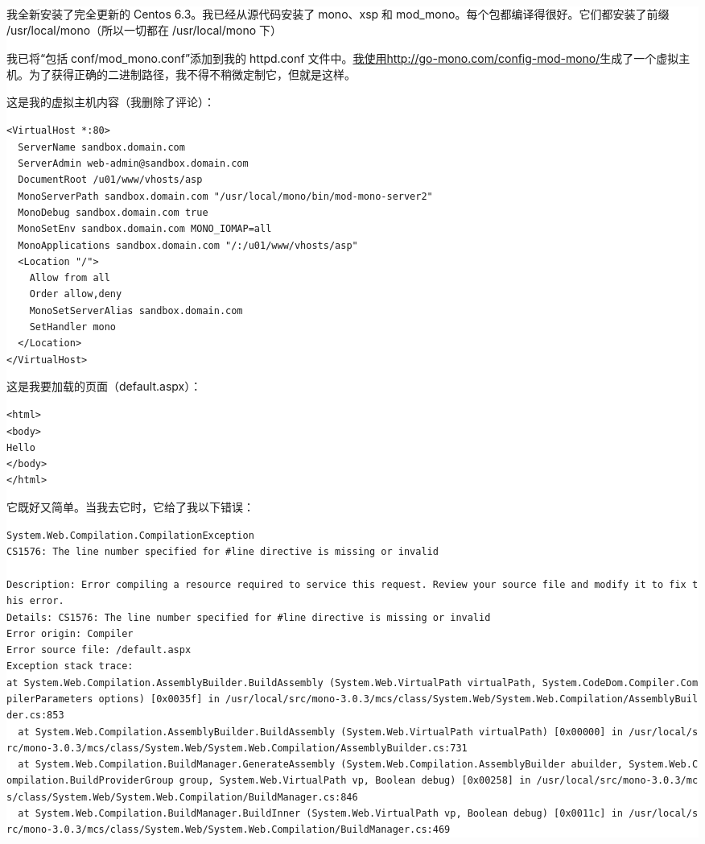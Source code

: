 我全新安装了完全更新的 Centos 6.3。我已经从源代码安装了 mono、xsp 和 mod_mono。每个包都编译得很好。它们都安装了前缀 /usr/local/mono（所以一切都在 /usr/local/mono 下）

我已将“包括 conf/mod_mono.conf”添加到我的 httpd.conf 文件中。[我使用http://go-mono.com/config-mod-mono/](http://go-mono.com/config-mod-mono/)生成了一个虚拟主机。为了获得正确的二进制路径，我不得不稍微定制它，但就是这样。

这是我的虚拟主机内容（我删除了评论）：

```
<VirtualHost *:80>
  ServerName sandbox.domain.com
  ServerAdmin web-admin@sandbox.domain.com
  DocumentRoot /u01/www/vhosts/asp
  MonoServerPath sandbox.domain.com "/usr/local/mono/bin/mod-mono-server2"
  MonoDebug sandbox.domain.com true
  MonoSetEnv sandbox.domain.com MONO_IOMAP=all
  MonoApplications sandbox.domain.com "/:/u01/www/vhosts/asp"
  <Location "/">
    Allow from all
    Order allow,deny
    MonoSetServerAlias sandbox.domain.com
    SetHandler mono
  </Location>
</VirtualHost> 
```

这是我要加载的页面（default.aspx）：

```
<html>
<body>
Hello
</body>
</html> 
```

它既好又简单。当我去它时，它给了我以下错误：

```
System.Web.Compilation.CompilationException
CS1576: The line number specified for #line directive is missing or invalid

Description: Error compiling a resource required to service this request. Review your source file and modify it to fix this error.
Details: CS1576: The line number specified for #line directive is missing or invalid
Error origin: Compiler
Error source file: /default.aspx
Exception stack trace:
at System.Web.Compilation.AssemblyBuilder.BuildAssembly (System.Web.VirtualPath virtualPath, System.CodeDom.Compiler.CompilerParameters options) [0x0035f] in /usr/local/src/mono-3.0.3/mcs/class/System.Web/System.Web.Compilation/AssemblyBuilder.cs:853 
  at System.Web.Compilation.AssemblyBuilder.BuildAssembly (System.Web.VirtualPath virtualPath) [0x00000] in /usr/local/src/mono-3.0.3/mcs/class/System.Web/System.Web.Compilation/AssemblyBuilder.cs:731 
  at System.Web.Compilation.BuildManager.GenerateAssembly (System.Web.Compilation.AssemblyBuilder abuilder, System.Web.Compilation.BuildProviderGroup group, System.Web.VirtualPath vp, Boolean debug) [0x00258] in /usr/local/src/mono-3.0.3/mcs/class/System.Web/System.Web.Compilation/BuildManager.cs:846 
  at System.Web.Compilation.BuildManager.BuildInner (System.Web.VirtualPath vp, Boolean debug) [0x0011c] in /usr/local/src/mono-3.0.3/mcs/class/System.Web/System.Web.Compilation/BuildManager.cs:469 
```
